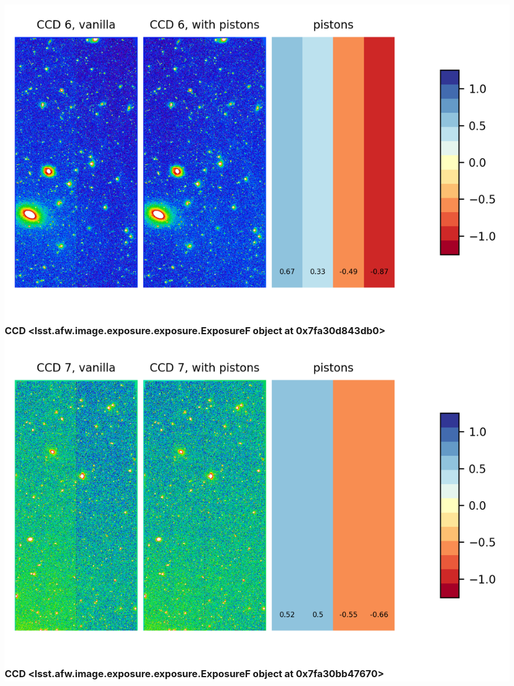 ![](v0001252c006.png)
### CCD <lsst.afw.image.exposure.exposure.ExposureF object at 0x7fa30d843db0>
![](v0001252c007.png)
### CCD <lsst.afw.image.exposure.exposure.ExposureF object at 0x7fa30bb47670>